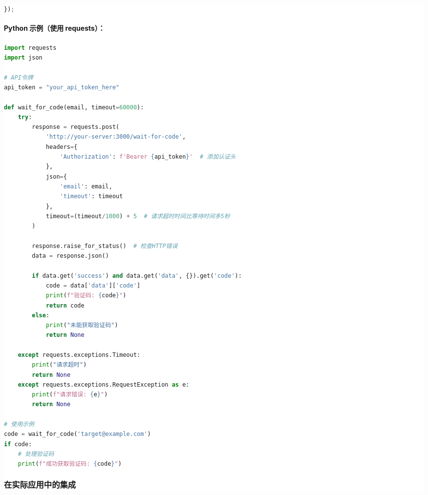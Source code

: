 ```javascript
});
```

#### Python 示例（使用 requests）：

```python
import requests
import json

# API令牌
api_token = "your_api_token_here"

def wait_for_code(email, timeout=60000):
    try:
        response = requests.post(
            'http://your-server:3000/wait-for-code',
            headers={
                'Authorization': f'Bearer {api_token}'  # 添加认证头
            },
            json={
                'email': email,
                'timeout': timeout
            },
            timeout=(timeout/1000) + 5  # 请求超时时间比等待时间多5秒
        )
        
        response.raise_for_status()  # 检查HTTP错误
        data = response.json()
        
        if data.get('success') and data.get('data', {}).get('code'):
            code = data['data']['code']
            print(f"验证码: {code}")
            return code
        else:
            print("未能获取验证码")
            return None
            
    except requests.exceptions.Timeout:
        print("请求超时")
        return None
    except requests.exceptions.RequestException as e:
        print(f"请求错误: {e}")
        return None

# 使用示例
code = wait_for_code('target@example.com')
if code:
    # 处理验证码
    print(f"成功获取验证码: {code}")
```

### 在实际应用中的集成
